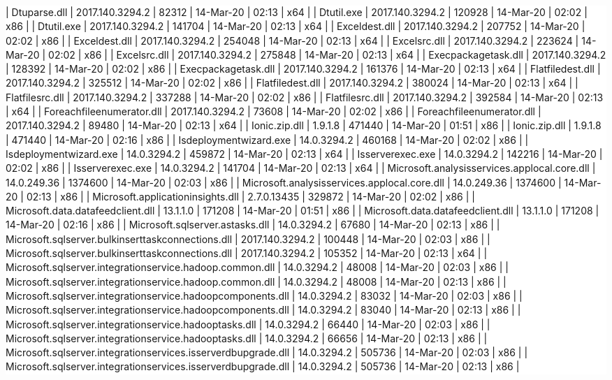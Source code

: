 | Dtuparse.dll                                                  | 2017.140.3294.2 | 82312     | 14-Mar-20 | 02:13 | x64      |
| Dtutil.exe                                                    | 2017.140.3294.2 | 120928    | 14-Mar-20 | 02:02 | x86      |
| Dtutil.exe                                                    | 2017.140.3294.2 | 141704    | 14-Mar-20 | 02:13 | x64      |
| Exceldest.dll                                                 | 2017.140.3294.2 | 207752    | 14-Mar-20 | 02:02 | x86      |
| Exceldest.dll                                                 | 2017.140.3294.2 | 254048    | 14-Mar-20 | 02:13 | x64      |
| Excelsrc.dll                                                  | 2017.140.3294.2 | 223624    | 14-Mar-20 | 02:02 | x86      |
| Excelsrc.dll                                                  | 2017.140.3294.2 | 275848    | 14-Mar-20 | 02:13 | x64      |
| Execpackagetask.dll                                           | 2017.140.3294.2 | 128392    | 14-Mar-20 | 02:02 | x86      |
| Execpackagetask.dll                                           | 2017.140.3294.2 | 161376    | 14-Mar-20 | 02:13 | x64      |
| Flatfiledest.dll                                              | 2017.140.3294.2 | 325512    | 14-Mar-20 | 02:02 | x86      |
| Flatfiledest.dll                                              | 2017.140.3294.2 | 380024    | 14-Mar-20 | 02:13 | x64      |
| Flatfilesrc.dll                                               | 2017.140.3294.2 | 337288    | 14-Mar-20 | 02:02 | x86      |
| Flatfilesrc.dll                                               | 2017.140.3294.2 | 392584    | 14-Mar-20 | 02:13 | x64      |
| Foreachfileenumerator.dll                                     | 2017.140.3294.2 | 73608     | 14-Mar-20 | 02:02 | x86      |
| Foreachfileenumerator.dll                                     | 2017.140.3294.2 | 89480     | 14-Mar-20 | 02:13 | x64      |
| Ionic.zip.dll                                                 | 1.9.1.8         | 471440    | 14-Mar-20 | 01:51 | x86      |
| Ionic.zip.dll                                                 | 1.9.1.8         | 471440    | 14-Mar-20 | 02:16 | x86      |
| Isdeploymentwizard.exe                                        | 14.0.3294.2     | 460168    | 14-Mar-20 | 02:02 | x86      |
| Isdeploymentwizard.exe                                        | 14.0.3294.2     | 459872    | 14-Mar-20 | 02:13 | x64      |
| Isserverexec.exe                                              | 14.0.3294.2     | 142216    | 14-Mar-20 | 02:02 | x86      |
| Isserverexec.exe                                              | 14.0.3294.2     | 141704    | 14-Mar-20 | 02:13 | x64      |
| Microsoft.analysisservices.applocal.core.dll                  | 14.0.249.36     | 1374600   | 14-Mar-20 | 02:03 | x86      |
| Microsoft.analysisservices.applocal.core.dll                  | 14.0.249.36     | 1374600   | 14-Mar-20 | 02:13 | x86      |
| Microsoft.applicationinsights.dll                             | 2.7.0.13435     | 329872    | 14-Mar-20 | 02:02 | x86      |
| Microsoft.data.datafeedclient.dll                             | 13.1.1.0        | 171208    | 14-Mar-20 | 01:51 | x86      |
| Microsoft.data.datafeedclient.dll                             | 13.1.1.0        | 171208    | 14-Mar-20 | 02:16 | x86      |
| Microsoft.sqlserver.astasks.dll                               | 14.0.3294.2     | 67680     | 14-Mar-20 | 02:13 | x86      |
| Microsoft.sqlserver.bulkinserttaskconnections.dll             | 2017.140.3294.2 | 100448    | 14-Mar-20 | 02:03 | x86      |
| Microsoft.sqlserver.bulkinserttaskconnections.dll             | 2017.140.3294.2 | 105352    | 14-Mar-20 | 02:13 | x64      |
| Microsoft.sqlserver.integrationservice.hadoop.common.dll      | 14.0.3294.2     | 48008     | 14-Mar-20 | 02:03 | x86      |
| Microsoft.sqlserver.integrationservice.hadoop.common.dll      | 14.0.3294.2     | 48008     | 14-Mar-20 | 02:13 | x86      |
| Microsoft.sqlserver.integrationservice.hadoopcomponents.dll   | 14.0.3294.2     | 83032     | 14-Mar-20 | 02:03 | x86      |
| Microsoft.sqlserver.integrationservice.hadoopcomponents.dll   | 14.0.3294.2     | 83040     | 14-Mar-20 | 02:13 | x86      |
| Microsoft.sqlserver.integrationservice.hadooptasks.dll        | 14.0.3294.2     | 66440     | 14-Mar-20 | 02:03 | x86      |
| Microsoft.sqlserver.integrationservice.hadooptasks.dll        | 14.0.3294.2     | 66656     | 14-Mar-20 | 02:13 | x86      |
| Microsoft.sqlserver.integrationservices.isserverdbupgrade.dll | 14.0.3294.2     | 505736    | 14-Mar-20 | 02:03 | x86      |
| Microsoft.sqlserver.integrationservices.isserverdbupgrade.dll | 14.0.3294.2     | 505736    | 14-Mar-20 | 02:13 | x86      |